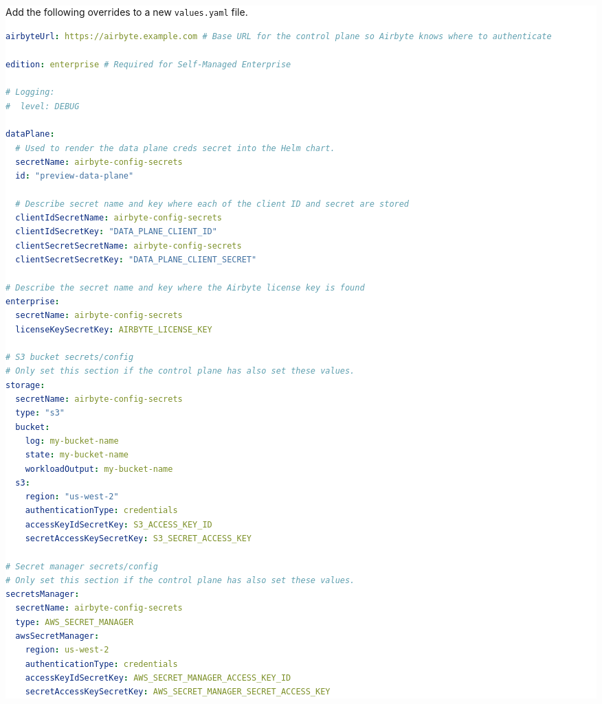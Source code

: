 Add the following overrides to a new `values.yaml` file.

```yaml title="values.yaml"
airbyteUrl: https://airbyte.example.com # Base URL for the control plane so Airbyte knows where to authenticate

edition: enterprise # Required for Self-Managed Enterprise

# Logging:
#  level: DEBUG

dataPlane:
  # Used to render the data plane creds secret into the Helm chart.
  secretName: airbyte-config-secrets
  id: "preview-data-plane"

  # Describe secret name and key where each of the client ID and secret are stored
  clientIdSecretName: airbyte-config-secrets
  clientIdSecretKey: "DATA_PLANE_CLIENT_ID"
  clientSecretSecretName: airbyte-config-secrets
  clientSecretSecretKey: "DATA_PLANE_CLIENT_SECRET"

# Describe the secret name and key where the Airbyte license key is found
enterprise:
  secretName: airbyte-config-secrets
  licenseKeySecretKey: AIRBYTE_LICENSE_KEY

# S3 bucket secrets/config
# Only set this section if the control plane has also set these values.
storage:
  secretName: airbyte-config-secrets
  type: "s3"
  bucket:
    log: my-bucket-name
    state: my-bucket-name
    workloadOutput: my-bucket-name 
  s3:
    region: "us-west-2"
    authenticationType: credentials
    accessKeyIdSecretKey: S3_ACCESS_KEY_ID
    secretAccessKeySecretKey: S3_SECRET_ACCESS_KEY

# Secret manager secrets/config
# Only set this section if the control plane has also set these values.
secretsManager:
  secretName: airbyte-config-secrets
  type: AWS_SECRET_MANAGER
  awsSecretManager:
    region: us-west-2 
    authenticationType: credentials
    accessKeyIdSecretKey: AWS_SECRET_MANAGER_ACCESS_KEY_ID 
    secretAccessKeySecretKey: AWS_SECRET_MANAGER_SECRET_ACCESS_KEY
```
